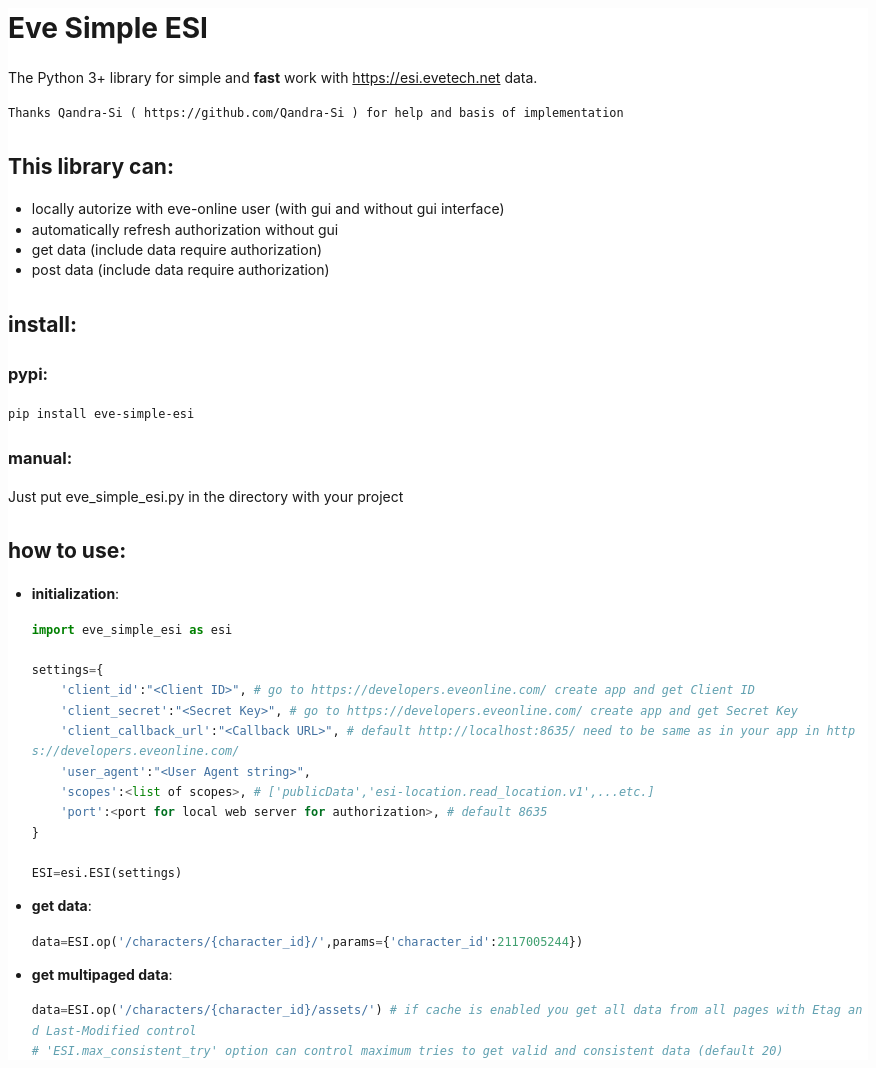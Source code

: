 # Eve Simple ESI

The Python 3+ library for simple and **fast** work with https://esi.evetech.net data.

`Thanks Qandra-Si ( https://github.com/Qandra-Si ) for help and basis of implementation`

## This library can:

- locally autorize with eve-online user (with gui and without gui interface)
- automatically refresh authorization without gui
- get data (include data require authorization)
- post data (include data require authorization)

## install:

### pypi:
```
pip install eve-simple-esi
```

### manual:
Just put eve_simple_esi.py in the directory with your project

## how to use:

- **initialization**:
	```python
	import eve_simple_esi as esi

	settings={
		'client_id':"<Client ID>", # go to https://developers.eveonline.com/ create app and get Client ID
		'client_secret':"<Secret Key>", # go to https://developers.eveonline.com/ create app and get Secret Key
		'client_callback_url':"<Callback URL>", # default http://localhost:8635/ need to be same as in your app in https://developers.eveonline.com/
		'user_agent':"<User Agent string>",
		'scopes':<list of scopes>, # ['publicData','esi-location.read_location.v1',...etc.]
		'port':<port for local web server for authorization>, # default 8635
	}

	ESI=esi.ESI(settings)
	```
	
- **get data**:
	```python
	data=ESI.op('/characters/{character_id}/',params={'character_id':2117005244})
	```
	
- **get multipaged data**:
	```python
	data=ESI.op('/characters/{character_id}/assets/') # if cache is enabled you get all data from all pages with Etag and Last-Modified control
	# 'ESI.max_consistent_try' option can control maximum tries to get valid and consistent data (default 20)
	```
	